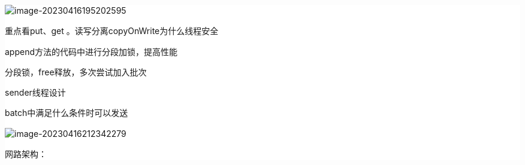 ![image-20230416195202595](https://2290653824-github-io.oss-cn-hangzhou.aliyuncs.com/undefinedimage-20230416195202595.png)

重点看put、get 。读写分离copyOnWrite为什么线程安全





append方法的代码中进行分段加锁，提高性能

分段锁，free释放，多次尝试加入批次







sender线程设计



batch中满足什么条件时可以发送

![image-20230416212342279](https://2290653824-github-io.oss-cn-hangzhou.aliyuncs.com/undefinedimage-20230416212342279.png)





网路架构：



